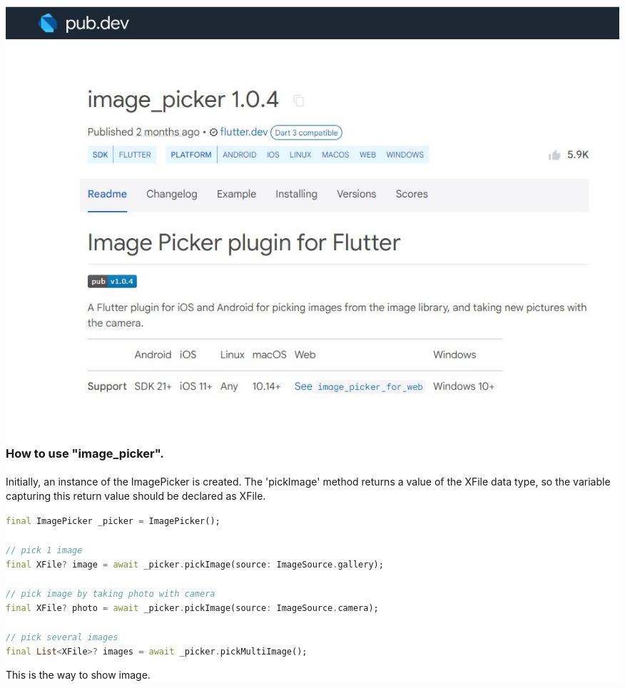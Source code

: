 ![](assets/assets/posts/simple_market_app/images/imagePicker.jpg)


&nbsp;

### How to use "image_picker".

Initially, an instance of the ImagePicker is created. The 'pickImage' method returns a value of the XFile data type, so the variable capturing this return value should be declared as XFile.


```dart
final ImagePicker _picker = ImagePicker();
    
// pick 1 image
final XFile? image = await _picker.pickImage(source: ImageSource.gallery);
    
// pick image by taking photo with camera    
final XFile? photo = await _picker.pickImage(source: ImageSource.camera);

// pick several images
final List<XFile>? images = await _picker.pickMultiImage();
```

This is the way to show image.
